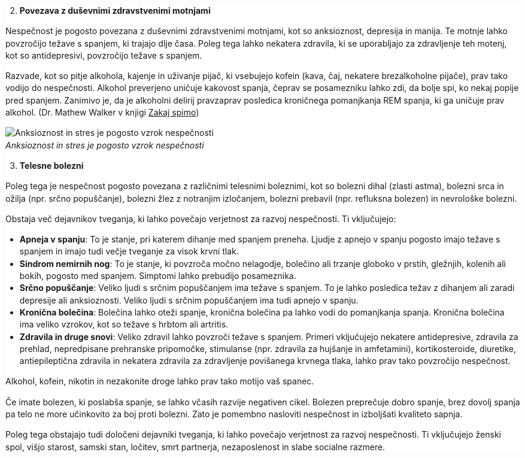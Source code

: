 2. **Povezava z duševnimi zdravstvenimi motnjami**

Nespečnost je pogosto povezana z duševnimi zdravstvenimi motnjami, kot so anksioznost, depresija in manija. Te motnje lahko povzročijo težave s spanjem, ki trajajo dlje časa. Poleg tega lahko nekatera zdravila, ki se uporabljajo za zdravljenje teh motenj, kot so antidepresivi, povzročijo težave s spanjem.

Razvade, kot so pitje alkohola, kajenje in uživanje pijač, ki vsebujejo kofein (kava, čaj, nekatere brezalkoholne pijače), prav tako vodijo do nespečnosti. Alkohol preverjeno uničuje kakovost spanja, čeprav se posamezniku lahko zdi, da bolje spi, ko nekaj popije pred spanjem. Zanimivo je, da je alkoholni delirij pravzaprav posledica kroničnega pomanjkanja REM spanja, ki ga uničuje prav alkohol. (Dr. Mathew Walker v knjigi [Zakaj spimo](https://youtu.be/GY9a7EuOzfk))

<div class="gallery-box">
  <div class="gallery">
    <img alt="Anksioznost in stres je pogosto vzrok nespečnosti" src="/images/clanki/anksioznost.webp">
  </div>
  <em>Anksioznost in stres je pogosto vzrok nespečnosti</em>
</div>


3. **Telesne bolezni**

Poleg tega je nespečnost pogosto povezana z različnimi telesnimi boleznimi, kot so bolezni dihal (zlasti astma), bolezni srca in ožilja (npr. srčno popuščanje), bolezni žlez z notranjim izločanjem, bolezni prebavil (npr. refluksna bolezen) in nevrološke bolezni.


Obstaja več dejavnikov tveganja, ki lahko povečajo verjetnost za razvoj nespečnosti. Ti vključujejo:

- **Apneja v spanju**: To je stanje, pri katerem dihanje med spanjem preneha. Ljudje z apnejo v spanju pogosto imajo težave s spanjem in imajo tudi večje tveganje za visok krvni tlak.
- **Sindrom nemirnih nog**: To je stanje, ki povzroča močno nelagodje, bolečino ali trzanje globoko v prstih, gležnjih, kolenih ali bokih, pogosto med spanjem. Simptomi lahko prebudijo posameznika.
- **Srčno popuščanje**: Veliko ljudi s srčnim popuščanjem ima težave s spanjem. To je lahko posledica težav z dihanjem ali zaradi depresije ali anksioznosti. Veliko ljudi s srčnim popuščanjem ima tudi apnejo v spanju.
- **Kronična bolečina**: Bolečina lahko oteži spanje, kronična bolečina pa lahko vodi do pomanjkanja spanja. Kronična bolečina ima veliko vzrokov, kot so težave s hrbtom ali artritis.
- **Zdravila in druge snovi**: Veliko zdravil lahko povzroči težave s spanjem. Primeri vključujejo nekatere antidepresive, zdravila za prehlad, nepredpisane prehranske pripomočke, stimulanse (npr. zdravila za hujšanje in amfetamini), kortikosteroide, diuretike, antiepileptična zdravila in nekatera zdravila za zdravljenje povišanega krvnega tlaka, lahko prav tako povzročijo nespečnost.

Alkohol, kofein, nikotin in nezakonite droge lahko prav tako motijo vaš spanec. 

Če imate bolezen, ki poslabša spanje, se lahko včasih razvije negativen cikel. Bolezen preprečuje dobro spanje, brez dovolj spanja pa telo ne more učinkovito za boj proti bolezni. Zato je pomembno nasloviti nespečnost in izboljšati kvaliteto sapnja.



Poleg tega obstajajo tudi določeni dejavniki tveganja, ki lahko povečajo verjetnost za razvoj nespečnosti. Ti vključujejo ženski spol, višjo starost, samski stan, ločitev, smrt partnerja, nezaposlenost in slabe socialne razmere.
